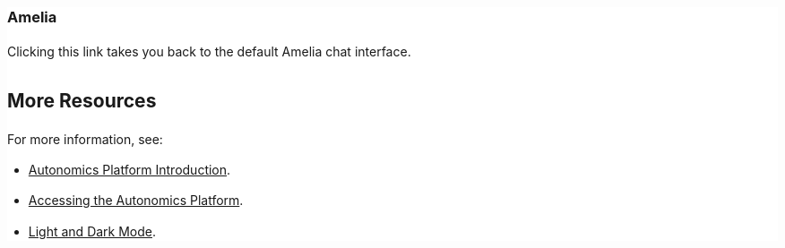 ### Amelia

Clicking this link takes you back to the default Amelia chat interface.

## More Resources

For more information, see:

* [Autonomics Platform Introduction](D02-00_0001-Autonomics-Platform-Intro.md).

* [Accessing the Autonomics Platform](D02-00_0003-Access-Autonomics-Platform.md).

* [Light and Dark Mode](D02-00_0008-Light-Dark-Mode.md).

